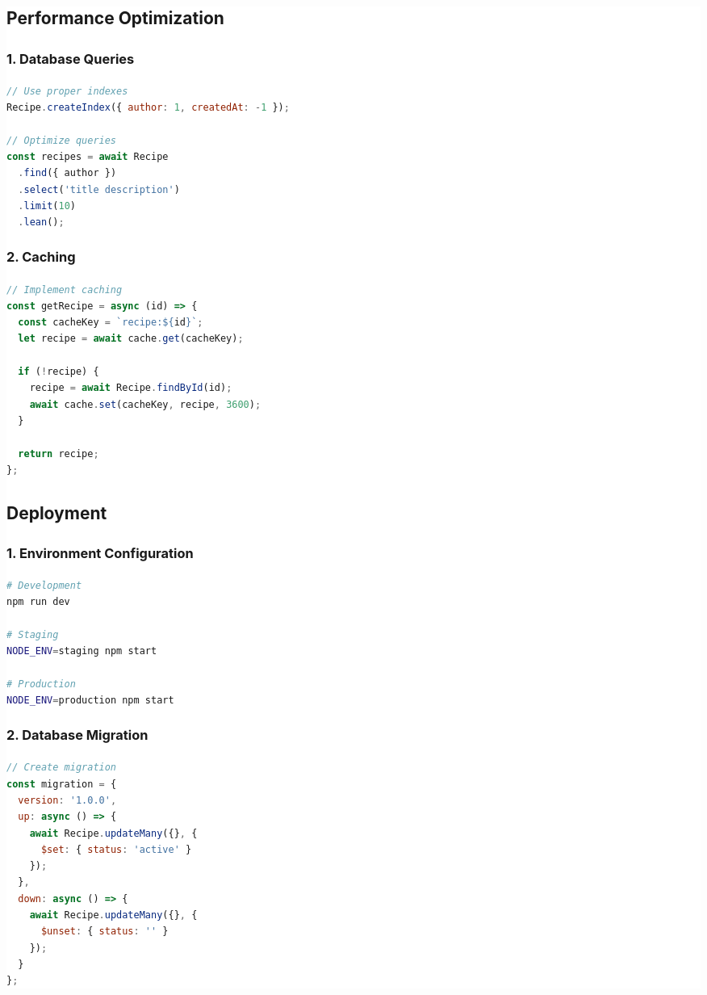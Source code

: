 ## Performance Optimization

### 1. Database Queries
```javascript
// Use proper indexes
Recipe.createIndex({ author: 1, createdAt: -1 });

// Optimize queries
const recipes = await Recipe
  .find({ author })
  .select('title description')
  .limit(10)
  .lean();
```

### 2. Caching
```javascript
// Implement caching
const getRecipe = async (id) => {
  const cacheKey = `recipe:${id}`;
  let recipe = await cache.get(cacheKey);
  
  if (!recipe) {
    recipe = await Recipe.findById(id);
    await cache.set(cacheKey, recipe, 3600);
  }
  
  return recipe;
};
```

## Deployment

### 1. Environment Configuration
```bash
# Development
npm run dev

# Staging
NODE_ENV=staging npm start

# Production
NODE_ENV=production npm start
```

### 2. Database Migration
```javascript
// Create migration
const migration = {
  version: '1.0.0',
  up: async () => {
    await Recipe.updateMany({}, {
      $set: { status: 'active' }
    });
  },
  down: async () => {
    await Recipe.updateMany({}, {
      $unset: { status: '' }
    });
  }
};
```
